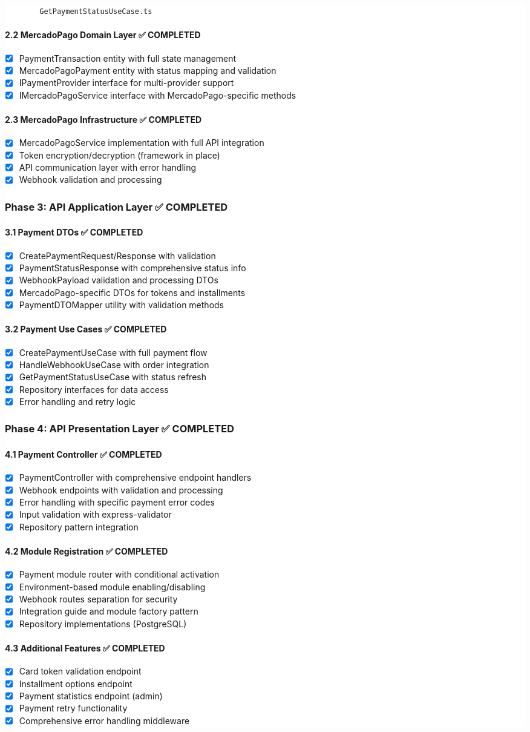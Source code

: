 ```
        GetPaymentStatusUseCase.ts
```

#### 2.2 MercadoPago Domain Layer ✅ COMPLETED
- [x] PaymentTransaction entity with full state management
- [x] MercadoPagoPayment entity with status mapping and validation
- [x] IPaymentProvider interface for multi-provider support
- [x] IMercadoPagoService interface with MercadoPago-specific methods

#### 2.3 MercadoPago Infrastructure ✅ COMPLETED
- [x] MercadoPagoService implementation with full API integration
- [x] Token encryption/decryption (framework in place)
- [x] API communication layer with error handling
- [x] Webhook validation and processing

### Phase 3: API Application Layer ✅ COMPLETED

#### 3.1 Payment DTOs ✅ COMPLETED
- [x] CreatePaymentRequest/Response with validation
- [x] PaymentStatusResponse with comprehensive status info
- [x] WebhookPayload validation and processing DTOs
- [x] MercadoPago-specific DTOs for tokens and installments
- [x] PaymentDTOMapper utility with validation methods

#### 3.2 Payment Use Cases ✅ COMPLETED
- [x] CreatePaymentUseCase with full payment flow
- [x] HandleWebhookUseCase with order integration
- [x] GetPaymentStatusUseCase with status refresh
- [x] Repository interfaces for data access
- [x] Error handling and retry logic

### Phase 4: API Presentation Layer ✅ COMPLETED

#### 4.1 Payment Controller ✅ COMPLETED
- [x] PaymentController with comprehensive endpoint handlers
- [x] Webhook endpoints with validation and processing
- [x] Error handling with specific payment error codes
- [x] Input validation with express-validator
- [x] Repository pattern integration

#### 4.2 Module Registration ✅ COMPLETED
- [x] Payment module router with conditional activation
- [x] Environment-based module enabling/disabling
- [x] Webhook routes separation for security
- [x] Integration guide and module factory pattern
- [x] Repository implementations (PostgreSQL)

#### 4.3 Additional Features ✅ COMPLETED
- [x] Card token validation endpoint
- [x] Installment options endpoint
- [x] Payment statistics endpoint (admin)
- [x] Payment retry functionality
- [x] Comprehensive error handling middleware
